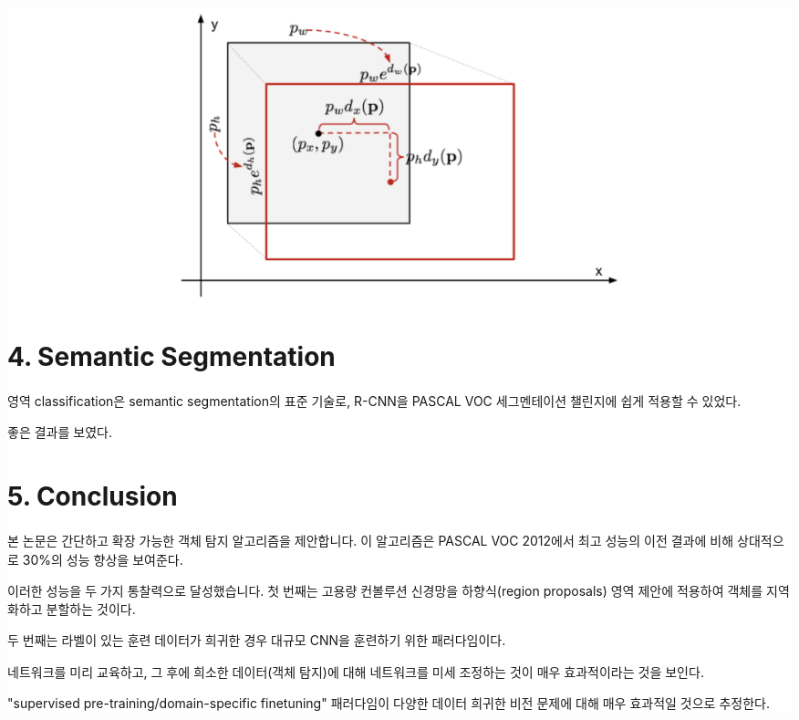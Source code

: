 <p align="center"><img src="/MyPDF/rcnn(12).png" width = "500" ></p>

# 4. Semantic Segmentation
영역 classification은 semantic segmentation의 표준 기술로, R-CNN을 PASCAL VOC 세그멘테이션 챌린지에 쉽게 적용할 수 있었다.

좋은 결과를 보였다.

# 5. Conclusion
본 논문은 간단하고 확장 가능한 객체 탐지 알고리즘을 제안합니다. 이 알고리즘은 PASCAL VOC 2012에서 최고 성능의 이전 결과에 비해 상대적으로 30%의 성능 향상을 보여준다.

이러한 성능을 두 가지 통찰력으로 달성했습니다. 첫 번째는 고용량 컨볼루션 신경망을 하향식(region proposals) 영역 제안에 적용하여 객체를 지역화하고 분할하는 것이다.

두 번째는 라벨이 있는 훈련 데이터가 희귀한 경우 대규모 CNN을 훈련하기 위한 패러다임이다.

네트워크를 미리 교육하고, 그 후에 희소한 데이터(객체 탐지)에 대해 네트워크를 미세 조정하는 것이 매우 효과적이라는 것을 보인다.

"supervised pre-training/domain-specific finetuning" 패러다임이 다양한 데이터 희귀한 비전 문제에 대해 매우 효과적일 것으로 추정한다.